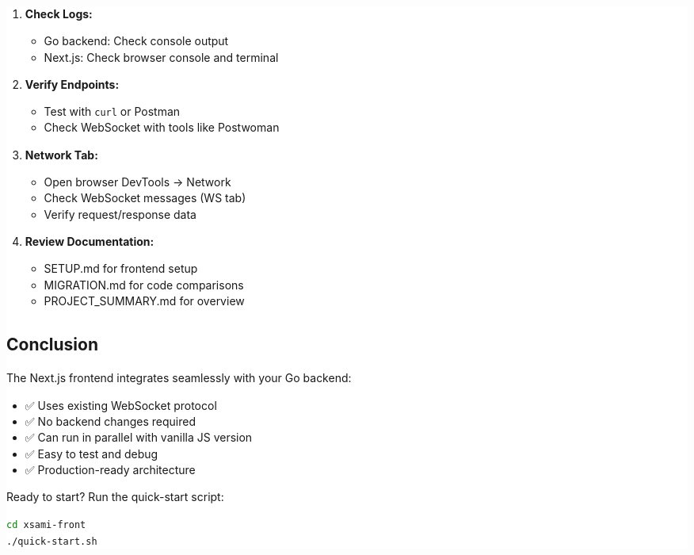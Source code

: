 1. **Check Logs:**
   - Go backend: Check console output
   - Next.js: Check browser console and terminal

2. **Verify Endpoints:**
   - Test with `curl` or Postman
   - Check WebSocket with tools like Postwoman

3. **Network Tab:**
   - Open browser DevTools → Network
   - Check WebSocket messages (WS tab)
   - Verify request/response data

4. **Review Documentation:**
   - SETUP.md for frontend setup
   - MIGRATION.md for code comparisons
   - PROJECT_SUMMARY.md for overview

## Conclusion

The Next.js frontend integrates seamlessly with your Go backend:
- ✅ Uses existing WebSocket protocol
- ✅ No backend changes required
- ✅ Can run in parallel with vanilla JS version
- ✅ Easy to test and debug
- ✅ Production-ready architecture

Ready to start? Run the quick-start script:
```bash
cd xsami-front
./quick-start.sh
```

